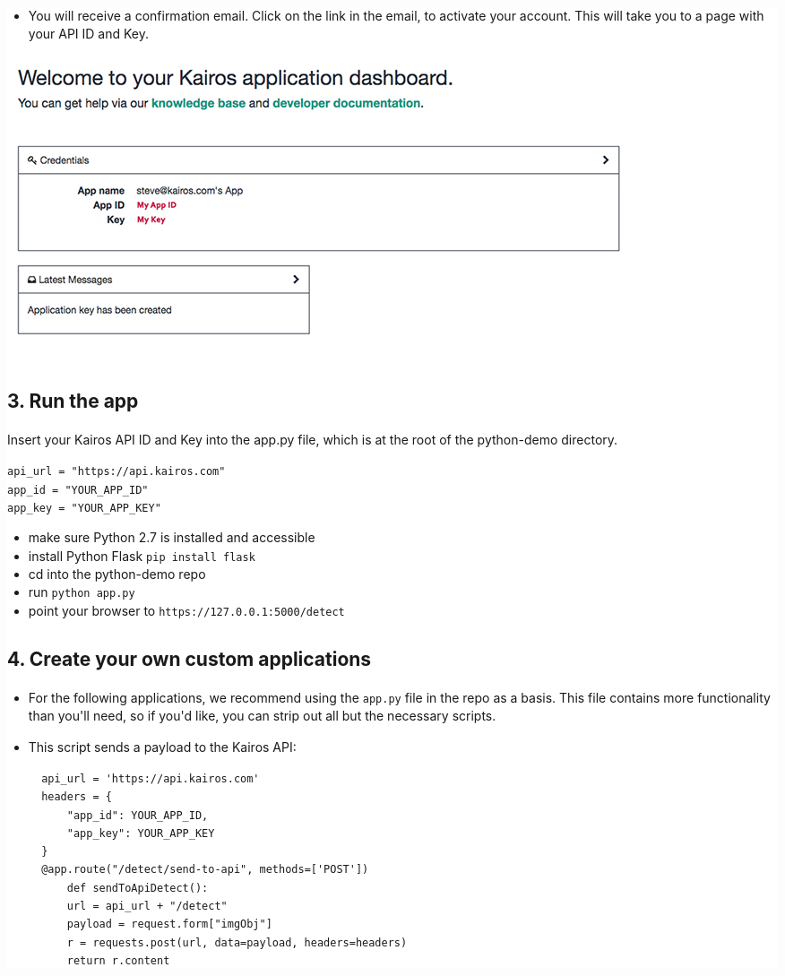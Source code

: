 * You will receive a confirmation email.  Click on the link in the email, to activate your account.  This will take you to a page with your API ID and Key.

![ID and Key](/python-demo/static/docs/detect/id_and_key.png?raw=true)

## 3. Run the app 

Insert your Kairos API ID and Key into the app.py file, which is at the root of the python-demo directory.

    api_url = "https://api.kairos.com"
    app_id = "YOUR_APP_ID"
    app_key = "YOUR_APP_KEY"
        
* make sure Python 2.7 is installed and accessible
* install Python Flask `pip install flask`
* cd into the python-demo repo
* run `python app.py`
* point your browser to `https://127.0.0.1:5000/detect`

## 4. Create your own custom applications

* For the following applications, we recommend using the `app.py` file in the repo as a basis.  This file contains more functionality than you'll need, so if you'd like, you can strip out all but the necessary scripts.  
* This script sends a payload to the Kairos API:
        
        api_url = 'https://api.kairos.com'
        headers = {
            "app_id": YOUR_APP_ID,
            "app_key": YOUR_APP_KEY
        }
        @app.route("/detect/send-to-api", methods=['POST'])
            def sendToApiDetect():
            url = api_url + "/detect"
            payload = request.form["imgObj"]
            r = requests.post(url, data=payload, headers=headers)
            return r.content
